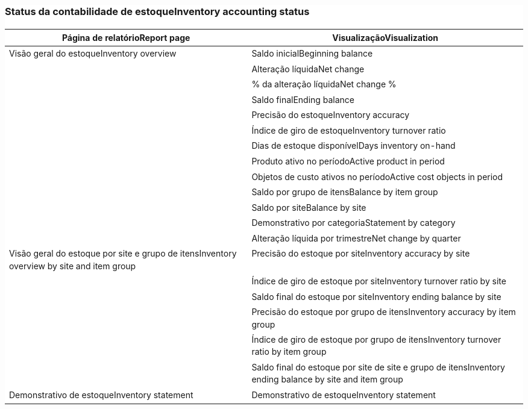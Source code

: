 ### <a name="inventory-accounting-status"></a><span data-ttu-id="aab58-132">Status da contabilidade de estoque</span><span class="sxs-lookup"><span data-stu-id="aab58-132">Inventory accounting status</span></span>

| <span data-ttu-id="aab58-133">Página de relatório</span><span class="sxs-lookup"><span data-stu-id="aab58-133">Report page</span></span>                               | <span data-ttu-id="aab58-134">Visualização</span><span class="sxs-lookup"><span data-stu-id="aab58-134">Visualization</span></span>                                   |
|-------------------------------------------|-------------------------------------------------|
| <span data-ttu-id="aab58-135">Visão geral do estoque</span><span class="sxs-lookup"><span data-stu-id="aab58-135">Inventory overview</span></span>                        | <span data-ttu-id="aab58-136">Saldo inicial</span><span class="sxs-lookup"><span data-stu-id="aab58-136">Beginning balance</span></span>                               |
|                                           | <span data-ttu-id="aab58-137">Alteração líquida</span><span class="sxs-lookup"><span data-stu-id="aab58-137">Net change</span></span>                                      |
|                                           | <span data-ttu-id="aab58-138">% da alteração líquida</span><span class="sxs-lookup"><span data-stu-id="aab58-138">Net change %</span></span>                                    |
|                                           | <span data-ttu-id="aab58-139">Saldo final</span><span class="sxs-lookup"><span data-stu-id="aab58-139">Ending balance</span></span>                                  |
|                                           | <span data-ttu-id="aab58-140">Precisão do estoque</span><span class="sxs-lookup"><span data-stu-id="aab58-140">Inventory accuracy</span></span>                              |
|                                           | <span data-ttu-id="aab58-141">Índice de giro de estoque</span><span class="sxs-lookup"><span data-stu-id="aab58-141">Inventory turnover ratio</span></span>                        |
|                                           | <span data-ttu-id="aab58-142">Dias de estoque disponível</span><span class="sxs-lookup"><span data-stu-id="aab58-142">Days inventory on-hand</span></span>                          |
|                                           | <span data-ttu-id="aab58-143">Produto ativo no período</span><span class="sxs-lookup"><span data-stu-id="aab58-143">Active product in period</span></span>                        |
|                                           | <span data-ttu-id="aab58-144">Objetos de custo ativos no período</span><span class="sxs-lookup"><span data-stu-id="aab58-144">Active cost objects in period</span></span>                   |
|                                           | <span data-ttu-id="aab58-145">Saldo por grupo de itens</span><span class="sxs-lookup"><span data-stu-id="aab58-145">Balance by item group</span></span>                           |
|                                           | <span data-ttu-id="aab58-146">Saldo por site</span><span class="sxs-lookup"><span data-stu-id="aab58-146">Balance by site</span></span>                                 |
|                                           | <span data-ttu-id="aab58-147">Demonstrativo por categoria</span><span class="sxs-lookup"><span data-stu-id="aab58-147">Statement by category</span></span>                           |
|                                           | <span data-ttu-id="aab58-148">Alteração líquida por trimestre</span><span class="sxs-lookup"><span data-stu-id="aab58-148">Net change by quarter</span></span>                           |
| <span data-ttu-id="aab58-149">Visão geral do estoque por site e grupo de itens</span><span class="sxs-lookup"><span data-stu-id="aab58-149">Inventory overview by site and item group</span></span> | <span data-ttu-id="aab58-150">Precisão do estoque por site</span><span class="sxs-lookup"><span data-stu-id="aab58-150">Inventory accuracy by site</span></span>                      |
|                                           | <span data-ttu-id="aab58-151">Índice de giro de estoque por site</span><span class="sxs-lookup"><span data-stu-id="aab58-151">Inventory turnover ratio by site</span></span>                |
|                                           | <span data-ttu-id="aab58-152">Saldo final do estoque por site</span><span class="sxs-lookup"><span data-stu-id="aab58-152">Inventory ending balance by site</span></span>                |
|                                           | <span data-ttu-id="aab58-153">Precisão do estoque por grupo de itens</span><span class="sxs-lookup"><span data-stu-id="aab58-153">Inventory accuracy by item group</span></span>                |
|                                           | <span data-ttu-id="aab58-154">Índice de giro de estoque por grupo de itens</span><span class="sxs-lookup"><span data-stu-id="aab58-154">Inventory turnover ratio by item group</span></span>          |
|                                           | <span data-ttu-id="aab58-155">Saldo final do estoque por site de site e grupo de itens</span><span class="sxs-lookup"><span data-stu-id="aab58-155">Inventory ending balance by site and item group</span></span> |
| <span data-ttu-id="aab58-156">Demonstrativo de estoque</span><span class="sxs-lookup"><span data-stu-id="aab58-156">Inventory statement</span></span>                       | <span data-ttu-id="aab58-157">Demonstrativo de estoque</span><span class="sxs-lookup"><span data-stu-id="aab58-157">Inventory statement</span></span>                             |